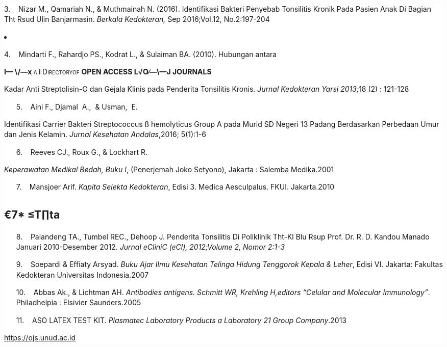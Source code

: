 <p><span class="font7">3. &nbsp;&nbsp;&nbsp;Nizar M., Qamariah N., &amp;&nbsp;Muthmainah N. (2016). Identifikasi Bakteri Penyebab Tonsilitis Kronik Pada Pasien Anak Di Bagian Tht Rsud Ulin Banjarmasin. </span><span class="font7" style="font-style:italic;">Berkala Kedokteran,</span><span class="font7"> Sep 2016;Vol.12, No.2:197-204</span></p></li>
<li>
<p><span class="font7">4. &nbsp;&nbsp;&nbsp;Mindarti F., Rahardjo PS., Kodrat L., &amp;&nbsp;Sulaiman BA. (2010). Hubungan antara</span></p></li></ul>
<p><span class="font0" style="font-weight:bold;">I—∖/—x </span><span class="font1" style="font-variant:small-caps;">λ</span><span class="font0" style="font-weight:bold;"> i </span><span class="font1" style="font-variant:small-caps;">Directoryof </span><span class="font0" style="font-weight:bold;">OPEN ACCESS L√O∕—\—J JOURNALS</span></p>
<p><span class="font7">Kadar Anti Streptolisin-O dan Gejala Klinis pada Penderita Tonsilitis Kronis. </span><span class="font7" style="font-style:italic;">Jurnal Kedokteran Yarsi 2013;</span><span class="font7">18 (2) : 121-128</span></p>
<ul style="list-style:none;"><li>
<p><span class="font7">5. &nbsp;&nbsp;&nbsp;Aini F., Djamal &nbsp;A., &nbsp;&amp;&nbsp;Usman, &nbsp;E.</span></p></li></ul>
<p><span class="font7">Identifikasi Carrier Bakteri Streptococcus ß hemolyticus Group A pada Murid SD Negeri 13 Padang Berdasarkan Perbedaan Umur dan Jenis Kelamin. </span><span class="font7" style="font-style:italic;">Jurnal Kesehatan Andalas</span><span class="font7">,2016; 5(1):1-6</span></p>
<ul style="list-style:none;"><li>
<p><span class="font7">6. &nbsp;&nbsp;&nbsp;Reeves CJ., Roux G., &amp;&nbsp;Lockhart R.</span></p></li></ul>
<p><span class="font7" style="font-style:italic;">Keperawatan Medikal Bedah, Buku I</span><span class="font7">, (Penerjemah Joko Setyono), Jakarta : Salemba Medika.2001</span></p>
<ul style="list-style:none;"><li>
<p><span class="font7">7. &nbsp;&nbsp;&nbsp;Mansjoer Arif. </span><span class="font7" style="font-style:italic;">Kapita Selekta Kedokteran</span><span class="font7">, Edisi 3. Medica Aesculpalus. FKUI. Jakarta.2010</span></p></li></ul>
<h2><a name="bookmark18"></a><span class="font8" style="font-weight:bold;"><a name="bookmark19"></a>€7* ≤T∏ta</span></h2>
<ul style="list-style:none;"><li>
<p><span class="font7">8. &nbsp;&nbsp;&nbsp;Palandeng TA., Tumbel REC., Dehoop J. Penderita Tonsilitis Di Poliklinik Tht-Kl Blu Rsup Prof. Dr. R. D. Kandou Manado Januari 2010-Desember 2012. </span><span class="font7" style="font-style:italic;">Jurnal eCliniC (eCl), 2012;Volume 2, Nomor 2:1-3</span></p></li>
<li>
<p><span class="font7">9. &nbsp;&nbsp;&nbsp;Soepardi &amp;&nbsp;Effiaty Arsyad. </span><span class="font7" style="font-style:italic;">Buku Ajar Ilmu Kesehatan Telinga Hidung Tenggorok Kepala &amp;&nbsp;Leher</span><span class="font7">, Edisi VI. Jakarta: Fakultas Kedokteran Universitas Indonesia.2007</span></p></li>
<li>
<p><span class="font7">10. &nbsp;&nbsp;&nbsp;Abbas Ak., &amp;&nbsp;Lichtman AH. </span><span class="font7" style="font-style:italic;">Antibodies antigens. Schmitt WR, Krehling H,editors “Celular and Molecular Immunology”</span><span class="font7">. Philadhelpia : Elsivier Saunders.2005</span></p></li>
<li>
<p><span class="font7">11. &nbsp;&nbsp;&nbsp;ASO LATEX TEST KIT. </span><span class="font7" style="font-style:italic;">Plasmatec Laboratory Products a Laboratory 21 Group Company</span><span class="font7">.2013</span></p></li></ul>
<p><a href="https://ojs.unud.ac.id"><span class="font9">https://ojs.unud.ac.id</span></a></p>